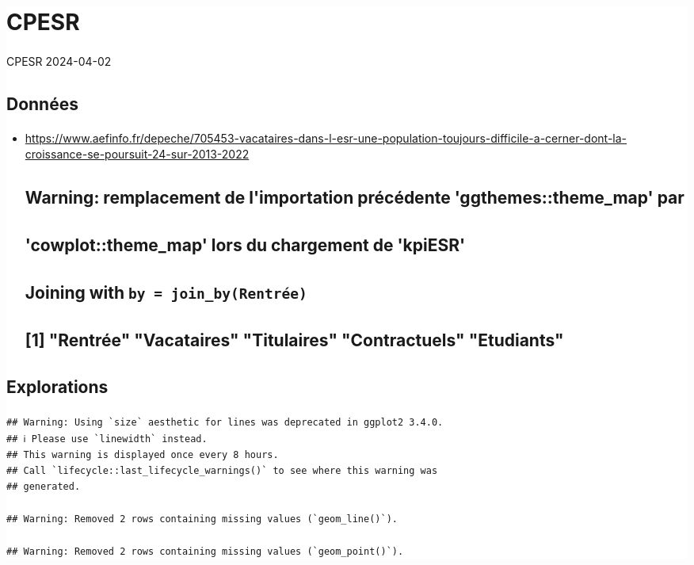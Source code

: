 CPESR
================
CPESR
2024-04-02

## Données

- <https://www.aefinfo.fr/depeche/705453-vacataires-dans-l-esr-une-population-toujours-difficile-a-cerner-dont-la-croissance-se-poursuit-24-sur-2013-2022>



    ## Warning: remplacement de l'importation précédente 'ggthemes::theme_map' par
    ## 'cowplot::theme_map' lors du chargement de 'kpiESR'

    ## Joining with `by = join_by(Rentrée)`

    ## [1] "Rentrée"      "Vacataires"   "Titulaires"   "Contractuels" "Etudiants"

## Explorations

    ## Warning: Using `size` aesthetic for lines was deprecated in ggplot2 3.4.0.
    ## ℹ Please use `linewidth` instead.
    ## This warning is displayed once every 8 hours.
    ## Call `lifecycle::last_lifecycle_warnings()` to see where this warning was
    ## generated.

    ## Warning: Removed 2 rows containing missing values (`geom_line()`).

    ## Warning: Removed 2 rows containing missing values (`geom_point()`).
